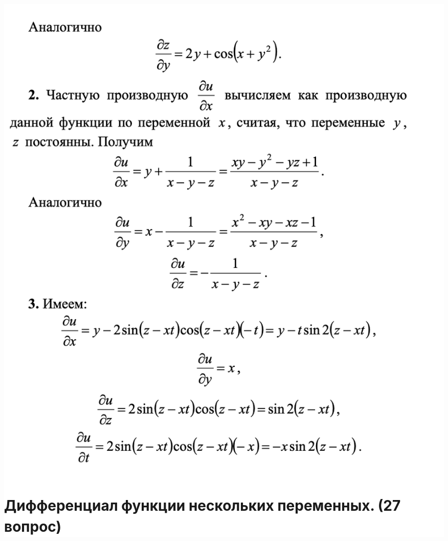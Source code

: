 ![question 26 (3)](https://github.com/Eggizac/MathAnaliz/blob/main/NewImage/question%2026%20(3).png?raw=true)

# Дифференциал функции нескольких переменных. (27 вопрос)
